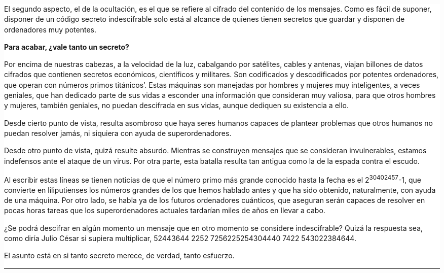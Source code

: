 El segundo aspecto, el de la ocultación, es el que se refiere al cifrado del
contenido de los mensajes. Como es fácil de suponer, disponer de un código
secreto indescifrable solo está al alcance de quienes tienen secretos que
guardar y disponen de ordenadores muy potentes.

**Para acabar, ¿vale tanto un secreto?**

Por encima de nuestras cabezas, a la velocidad de la luz, cabalgando por
satélites, cables y antenas, viajan billones de datos cifrados que contienen
secretos económicos, científicos y militares. Son codificados y
descodificados por potentes ordenadores, que operan con números primos
titánicos’. Estas máquinas son manejadas por hombres y mujeres muy
inteligentes, a veces geniales, que han dedicado parte de sus vidas a
esconder una información que consideran muy valiosa, para que otros hombres y
mujeres, también geniales, no puedan descifrada en sus vidas, aunque dediquen
su existencia a ello.

Desde cierto punto de vista, resulta asombroso que haya seres humanos capaces
de plantear problemas que otros humanos no puedan resolver jamás, ni siquiera
con ayuda de superordenadores.

Desde otro punto de vista, quizá resulte absurdo. Mientras se construyen
mensajes que se consideran invulnerables, estamos indefensos ante el ataque
de un virus. Por otra parte, esta batalla resulta tan antigua como la de la
espada contra el escudo.

Al escribir estas líneas se tienen noticias de que el número primo más grande
conocido hasta la fecha es el 2<sup>30402457</sup>-1, que convierte en
liliputienses los números grandes de los que hemos hablado antes y que ha
sido obtenido, naturalmente, con ayuda de una máquina. Por otro lado, se
habla ya de los futuros ordenadores cuánticos, que aseguran serán capaces de
resolver en pocas horas tareas que los superordenadores actuales tardarían
miles de años en llevar a cabo.

¿Se podrá descifrar en algún momento un mensaje que en otro momento se
considere indescifrable? Quizá la respuesta sea, como diría Julio César si
supiera multiplicar, 52443644 2252 7256225254304440 7422 543022384644.

El asunto está en si tanto secreto merece, de verdad, tanto esfuerzo.

* * *

